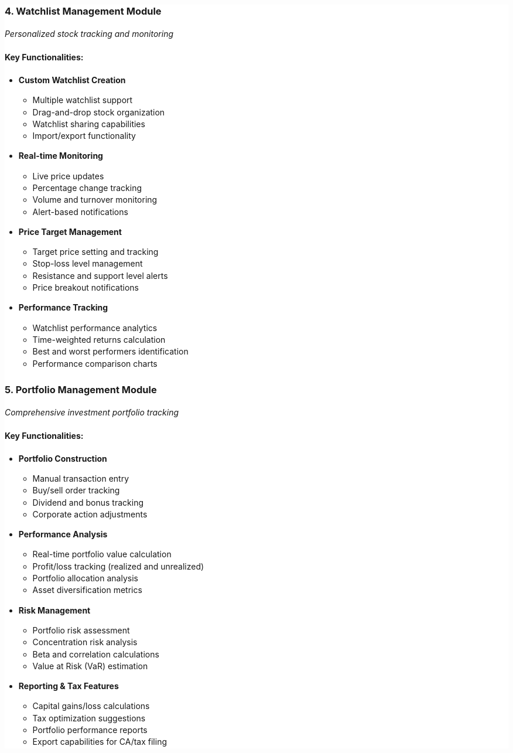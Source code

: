 ### 4. **Watchlist Management Module**
*Personalized stock tracking and monitoring*

#### Key Functionalities:
- **Custom Watchlist Creation**
  - Multiple watchlist support
  - Drag-and-drop stock organization
  - Watchlist sharing capabilities
  - Import/export functionality

- **Real-time Monitoring**
  - Live price updates
  - Percentage change tracking
  - Volume and turnover monitoring
  - Alert-based notifications

- **Price Target Management**
  - Target price setting and tracking
  - Stop-loss level management
  - Resistance and support level alerts
  - Price breakout notifications

- **Performance Tracking**
  - Watchlist performance analytics
  - Time-weighted returns calculation
  - Best and worst performers identification
  - Performance comparison charts

### 5. **Portfolio Management Module**
*Comprehensive investment portfolio tracking*

#### Key Functionalities:
- **Portfolio Construction**
  - Manual transaction entry
  - Buy/sell order tracking
  - Dividend and bonus tracking
  - Corporate action adjustments

- **Performance Analysis**
  - Real-time portfolio value calculation
  - Profit/loss tracking (realized and unrealized)
  - Portfolio allocation analysis
  - Asset diversification metrics

- **Risk Management**
  - Portfolio risk assessment
  - Concentration risk analysis
  - Beta and correlation calculations
  - Value at Risk (VaR) estimation

- **Reporting & Tax Features**
  - Capital gains/loss calculations
  - Tax optimization suggestions
  - Portfolio performance reports
  - Export capabilities for CA/tax filing
